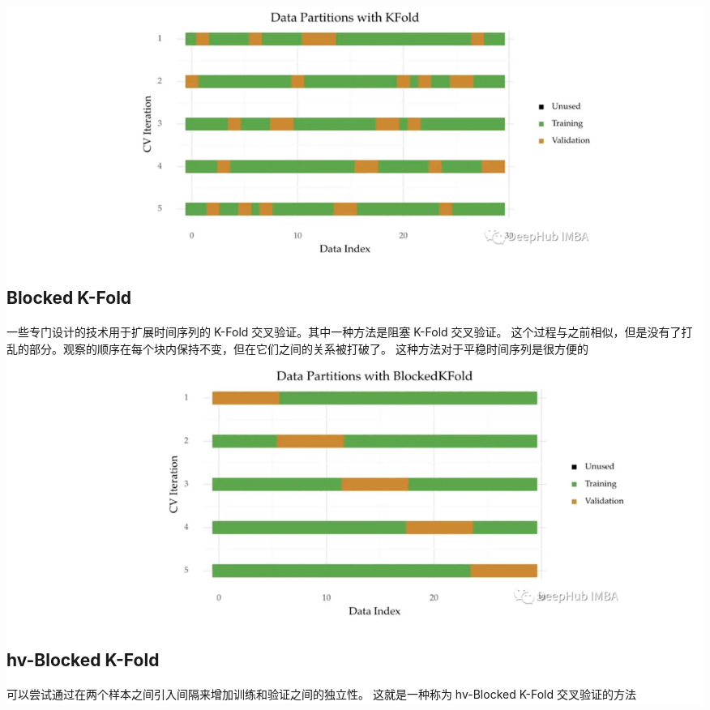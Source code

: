 ![img](images/kfold.png)

## Blocked K-Fold

一些专门设计的技术用于扩展时间序列的 K-Fold 交叉验证。其中一种方法是阻塞 K-Fold 交叉验证。
这个过程与之前相似，但是没有了打乱的部分。观察的顺序在每个块内保持不变，但在它们之间的关系被打破了。
这种方法对于平稳时间序列是很方便的

![img](images/blocked_kfold.png)

## hv-Blocked K-Fold

可以尝试通过在两个样本之间引入间隔来增加训练和验证之间的独立性。
这就是一种称为 hv-Blocked K-Fold 交叉验证的方法

